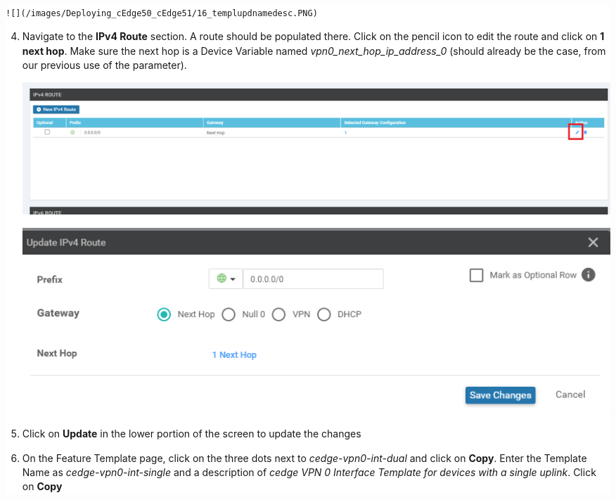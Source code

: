     ![](/images/Deploying_cEdge50_cEdge51/16_templupdnamedesc.PNG)

4. Navigate to the **IPv4 Route** section. A route should be populated there. Click on the pencil icon to edit the route and click on **1 next hop**. Make sure the next hop is a Device Variable named *vpn0_next_hop_ip_address_0* (should already be the case, from our previous use of the parameter).

    ![](/images/Deploying_cEdge50_cEdge51/17_editipv4route.PNG)

    ![](/images/Deploying_cEdge50_cEdge51/18_clicknh.PNG)

5. Click on **Update** in the lower portion of the screen to update the changes

6. On the Feature Template page, click on the three dots next to *cedge-vpn0-int-dual* and click on **Copy**. Enter the Template Name as *cedge-vpn0-int-single* and a description of *cedge VPN 0 Interface Template for devices with a single uplink*. Click on **Copy**
